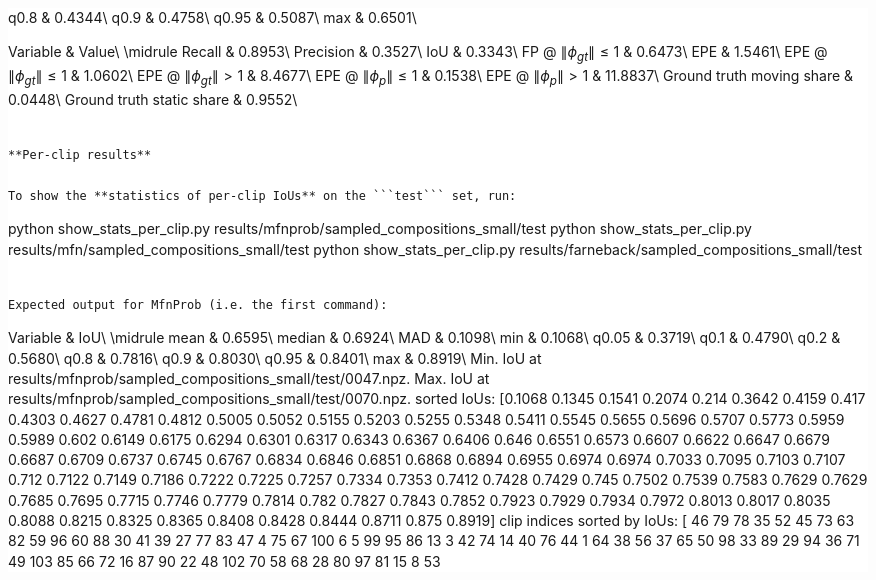 q0.8 & 0.4344\\
q0.9 & 0.4758\\
q0.95 & 0.5087\\
max & 0.6501\\

Variable & Value\\
\midrule
Recall & 0.8953\\
Precision & 0.3527\\
IoU & 0.3343\\
FP @ $\|\phi _{gt}\| \leq 1$ & 0.6473\\
EPE & 1.5461\\
EPE @ $\|\phi _{gt}\| \leq 1$ & 1.0602\\
EPE @ $\|\phi _{gt}\| > 1$ & 8.4677\\
EPE @ $\|\phi _{p}\| \leq 1$ & 0.1538\\
EPE @ $\|\phi _{p}\| > 1$ & 11.8837\\
Ground truth moving share & 0.0448\\
Ground truth static share & 0.9552\\
```

**Per-clip results**

To show the **statistics of per-clip IoUs** on the ```test``` set, run:

```
python show_stats_per_clip.py results/mfnprob/sampled_compositions_small/test
python show_stats_per_clip.py results/mfn/sampled_compositions_small/test
python show_stats_per_clip.py results/farneback/sampled_compositions_small/test
```

Expected output for MfnProb (i.e. the first command):

```
Variable & IoU\\
\midrule
mean & 0.6595\\
median & 0.6924\\
MAD & 0.1098\\
min & 0.1068\\
q0.05 & 0.3719\\
q0.1 & 0.4790\\
q0.2 & 0.5680\\
q0.8 & 0.7816\\
q0.9 & 0.8030\\
q0.95 & 0.8401\\
max & 0.8919\\
Min. IoU at results/mfnprob/sampled_compositions_small/test/0047.npz.
Max. IoU at results/mfnprob/sampled_compositions_small/test/0070.npz.
sorted IoUs:
[0.1068 0.1345 0.1541 0.2074 0.214  0.3642 0.4159 0.417  0.4303 0.4627
 0.4781 0.4812 0.5005 0.5052 0.5155 0.5203 0.5255 0.5348 0.5411 0.5545
 0.5655 0.5696 0.5707 0.5773 0.5959 0.5989 0.602  0.6149 0.6175 0.6294
 0.6301 0.6317 0.6343 0.6367 0.6406 0.646  0.6551 0.6573 0.6607 0.6622
 0.6647 0.6679 0.6687 0.6709 0.6737 0.6745 0.6767 0.6834 0.6846 0.6851
 0.6868 0.6894 0.6955 0.6974 0.6974 0.7033 0.7095 0.7103 0.7107 0.712
 0.7122 0.7149 0.7186 0.7222 0.7225 0.7257 0.7334 0.7353 0.7412 0.7428
 0.7429 0.745  0.7502 0.7539 0.7583 0.7629 0.7629 0.7685 0.7695 0.7715
 0.7746 0.7779 0.7814 0.782  0.7827 0.7843 0.7852 0.7923 0.7929 0.7934
 0.7972 0.8013 0.8017 0.8035 0.8088 0.8215 0.8325 0.8365 0.8408 0.8428
 0.8444 0.8711 0.875  0.8919]
clip indices sorted by IoUs:
[ 46  79  78  35  52  45  73  63  82  59  96  60  88  30  41  39  27  77
  83  47   4  75  67 100   6   5  99  95  86  13   3  42  74  14  40  76
  44   1  64  38  56  37  65  50  98  33  89  29  94  36  71  49 103  85
  66  72  16  87  90  22  48 102  70  58  68  28  80  97  81  15   8  53